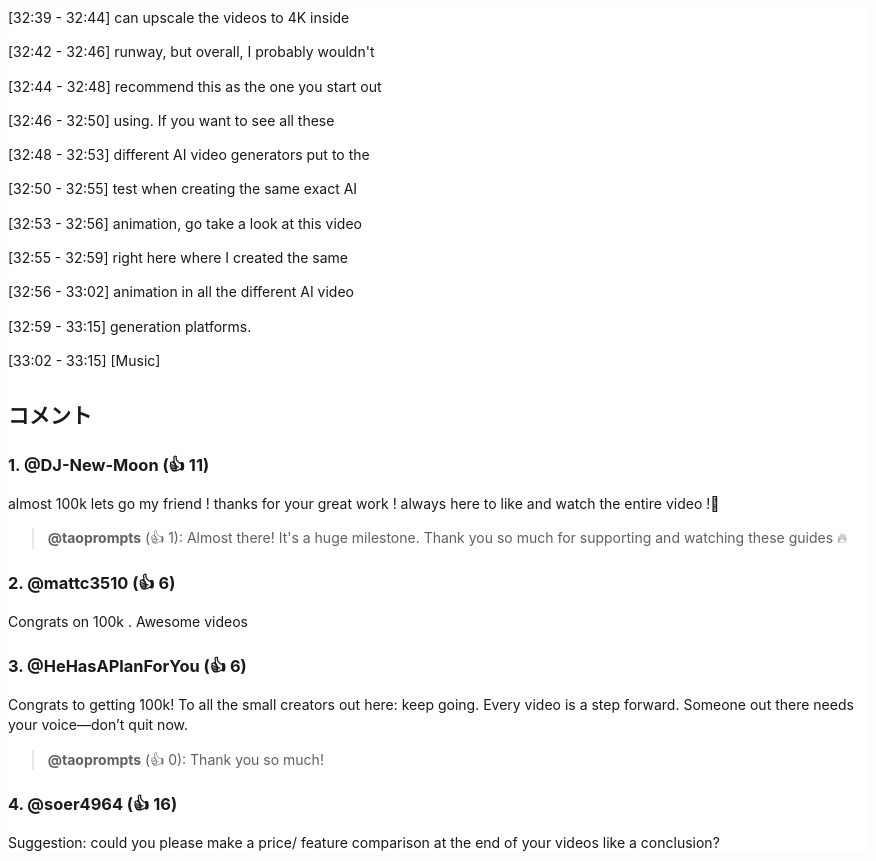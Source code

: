 [32:39 - 32:44]
can upscale the videos to 4K inside

[32:42 - 32:46]
runway, but overall, I probably wouldn't

[32:44 - 32:48]
recommend this as the one you start out

[32:46 - 32:50]
using. If you want to see all these

[32:48 - 32:53]
different AI video generators put to the

[32:50 - 32:55]
test when creating the same exact AI

[32:53 - 32:56]
animation, go take a look at this video

[32:55 - 32:59]
right here where I created the same

[32:56 - 33:02]
animation in all the different AI video

[32:59 - 33:15]
generation platforms.

[33:02 - 33:15]
[Music]

## コメント

### 1. @DJ-New-Moon (👍 11)
almost 100k lets go my friend ! 
thanks for your great work ! 
always here to like and watch the entire video !🌚

> **@taoprompts** (👍 1): Almost there! It's a huge milestone. Thank you so much for supporting and watching these guides 🔥

### 2. @mattc3510 (👍 6)
Congrats on 100k .  Awesome videos

### 3. @HeHasAPlanForYou (👍 6)
Congrats to getting 100k! To all the small creators out here: keep going. Every video is a step forward. Someone out there needs your voice—don’t quit now.

> **@taoprompts** (👍 0): Thank you so much!

### 4. @soer4964 (👍 16)
Suggestion: could you please make a price/ feature comparison at the end of your videos like a conclusion? 
